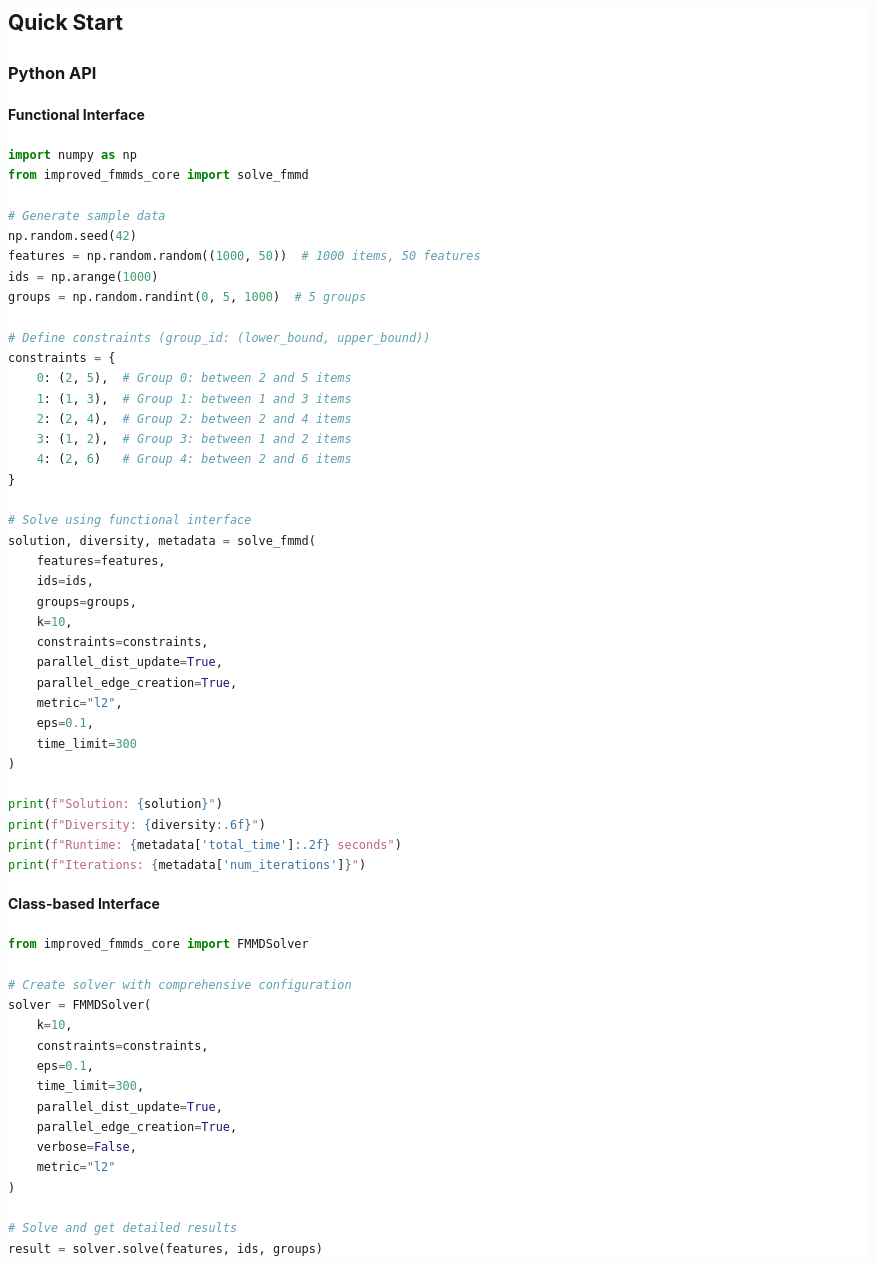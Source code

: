## Quick Start

### Python API

#### Functional Interface

```python
import numpy as np
from improved_fmmds_core import solve_fmmd

# Generate sample data
np.random.seed(42)
features = np.random.random((1000, 50))  # 1000 items, 50 features
ids = np.arange(1000)
groups = np.random.randint(0, 5, 1000)  # 5 groups

# Define constraints (group_id: (lower_bound, upper_bound))
constraints = {
    0: (2, 5),  # Group 0: between 2 and 5 items
    1: (1, 3),  # Group 1: between 1 and 3 items
    2: (2, 4),  # Group 2: between 2 and 4 items
    3: (1, 2),  # Group 3: between 1 and 2 items
    4: (2, 6)   # Group 4: between 2 and 6 items
}

# Solve using functional interface
solution, diversity, metadata = solve_fmmd(
    features=features,
    ids=ids,
    groups=groups,
    k=10,
    constraints=constraints,
    parallel_dist_update=True,
    parallel_edge_creation=True,
    metric="l2",
    eps=0.1,
    time_limit=300
)

print(f"Solution: {solution}")
print(f"Diversity: {diversity:.6f}")
print(f"Runtime: {metadata['total_time']:.2f} seconds")
print(f"Iterations: {metadata['num_iterations']}")
```

#### Class-based Interface

```python
from improved_fmmds_core import FMMDSolver

# Create solver with comprehensive configuration
solver = FMMDSolver(
    k=10,
    constraints=constraints,
    eps=0.1,
    time_limit=300,
    parallel_dist_update=True,
    parallel_edge_creation=True,
    verbose=False,
    metric="l2"
)

# Solve and get detailed results
result = solver.solve(features, ids, groups)
```